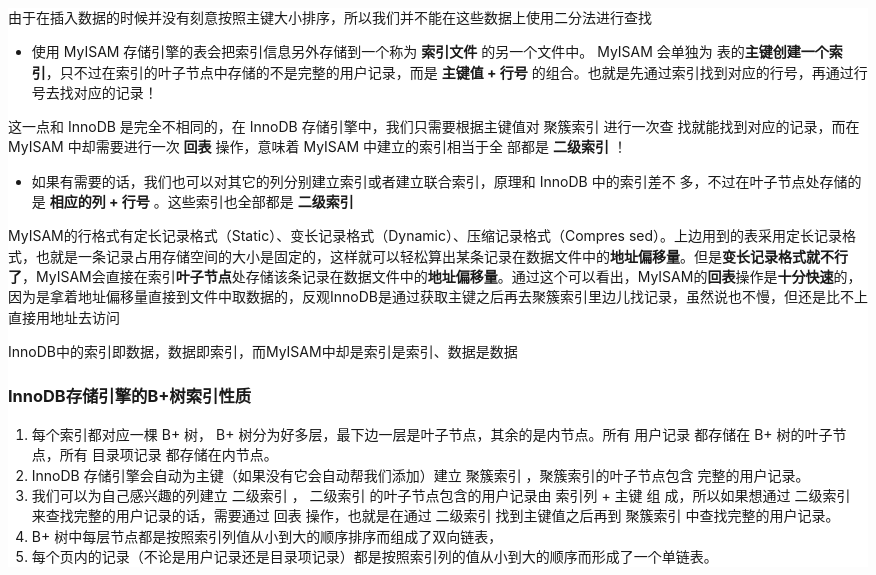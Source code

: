 由于在插入数据的时候并没有刻意按照主键大小排序，所以我们并不能在这些数据上使用二分法进行查找

- 使用 MyISAM 存储引擎的表会把索引信息另外存储到一个称为 **索引文件** 的另一个文件中。 MyISAM 会单独为
  表的**主键创建一个索引**，只不过在索引的叶子节点中存储的不是完整的用户记录，而是 **主键值 + 行号** 的组合。也就是先通过索引找到对应的行号，再通过行号去找对应的记录！

这一点和 InnoDB 是完全不相同的，在 InnoDB 存储引擎中，我们只需要根据主键值对 聚簇索引 进行一次查
找就能找到对应的记录，而在 MyISAM 中却需要进行一次 **回表** 操作，意味着 MyISAM 中建立的索引相当于全
部都是 **二级索引** ！

- 如果有需要的话，我们也可以对其它的列分别建立索引或者建立联合索引，原理和 InnoDB 中的索引差不
  多，不过在叶子节点处存储的是 **相应的列 + 行号** 。这些索引也全部都是 **二级索引**

MyISAM的行格式有定长记录格式（Static）、变长记录格式（Dynamic）、压缩记录格式（Compres
sed）。上边用到的表采用定长记录格式，也就是一条记录占用存储空间的大小是固定的，这样就可以轻松算出某条记录在数据文件中的**地址偏移量**。但是**变长记录格式就不行了**，MyISAM会直接在索引**叶子节点**处存储该条记录在数据文件中的**地址偏移量**。通过这个可以看出，MyISAM的**回表**操作是**十分快速**的，因为是拿着地址偏移量直接到文件中取数据的，反观InnoDB是通过获取主键之后再去聚簇索引里边儿找记录，虽然说也不慢，但还是比不上直接用地址去访问

InnoDB中的索引即数据，数据即索引，而MyISAM中却是索引是索引、数据是数据



### InnoDB存储引擎的B+树索引性质

1. 每个索引都对应一棵 B+ 树， B+ 树分为好多层，最下边一层是叶子节点，其余的是内节点。所有 用户记录
   都存储在 B+ 树的叶子节点，所有 目录项记录 都存储在内节点。
2. InnoDB 存储引擎会自动为主键（如果没有它会自动帮我们添加）建立 聚簇索引 ，聚簇索引的叶子节点包含
   完整的用户记录。
3. 我们可以为自己感兴趣的列建立 二级索引 ， 二级索引 的叶子节点包含的用户记录由 索引列 + 主键 组
   成，所以如果想通过 二级索引 来查找完整的用户记录的话，需要通过 回表 操作，也就是在通过 二级索引
   找到主键值之后再到 聚簇索引 中查找完整的用户记录。
4. B+ 树中每层节点都是按照索引列值从小到大的顺序排序而组成了双向链表，
5. 每个页内的记录（不论是用户记录还是目录项记录）都是按照索引列的值从小到大的顺序而形成了一个单链表。
